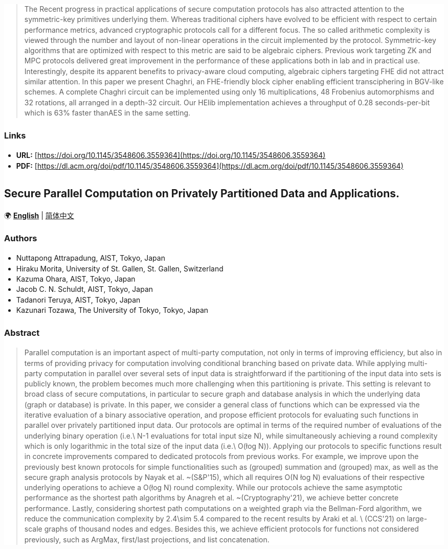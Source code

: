 > The Recent progress in practical applications of secure computation protocols has also attracted attention to the symmetric-key primitives underlying them. Whereas traditional ciphers have evolved to be efficient with respect to certain performance metrics, advanced cryptographic protocols call for a different focus. The so called arithmetic complexity is viewed through the number and layout of non-linear operations in the circuit implemented by the protocol. Symmetric-key algorithms that are optimized with respect to this metric are said to be algebraic ciphers. Previous work targeting ZK and MPC protocols delivered great improvement in the performance of these applications both in lab and in practical use. Interestingly, despite its apparent benefits to privacy-aware cloud computing, algebraic ciphers targeting FHE did not attract similar attention.  In this paper we present Chaghri, an FHE-friendly block cipher enabling efficient transciphering in BGV-like schemes. A complete Chaghri circuit can be implemented using only 16 multiplications, 48 Frobenius automorphisms and 32 rotations, all arranged in a depth-32 circuit. Our HElib implementation achieves a throughput of 0.28 seconds-per-bit which is 63% faster thanAES in the same setting.

### Links
- **URL:** [https://doi.org/10.1145/3548606.3559364](https://doi.org/10.1145/3548606.3559364)
- **PDF:** [https://dl.acm.org/doi/pdf/10.1145/3548606.3559364](https://dl.acm.org/doi/pdf/10.1145/3548606.3559364)
## Secure Parallel Computation on Privately Partitioned Data and Applications.
🌍 **[English](../../../docs/en/ACM%20Conference%20on%20Computer%20and%20Communications%20Security/ACM%20Conference%20on%20Computer%20and%20Communications%20Security[2022].md#secure-parallel-computation-on-privately-partitioned-data-and-applications)** | [简体中文](../../../docs/zh-CN/ACM%20Conference%20on%20Computer%20and%20Communications%20Security/ACM%20Conference%20on%20Computer%20and%20Communications%20Security[2022].md#secure-parallel-computation-on-privately-partitioned-data-and-applications)
### Authors
* Nuttapong Attrapadung, AIST, Tokyo, Japan
* Hiraku Morita, University of St. Gallen, St. Gallen, Switzerland
* Kazuma Ohara, AIST, Tokyo, Japan
* Jacob C. N. Schuldt, AIST, Tokyo, Japan
* Tadanori Teruya, AIST, Tokyo, Japan
* Kazunari Tozawa, The University of Tokyo, Tokyo, Japan
### Abstract
> Parallel computation is an important aspect of multi-party computation, not only in terms of improving efficiency, but also in terms of providing privacy for computation involving conditional branching based on private data. While applying multi-party computation in parallel over several sets of input data is straightforward if the partitioning of the input data into sets is publicly known, the problem becomes much more challenging when this partitioning is private. This setting is relevant to broad class of secure computations, in particular to secure graph and database analysis in which the underlying data (graph or database) is private. In this paper, we consider a general class of functions which can be expressed via the iterative evaluation of a binary associative operation, and propose efficient protocols for evaluating such functions in parallel over privately partitioned input data. Our protocols are optimal in terms of the required number of evaluations of the underlying binary operation (i.e.\ N-1 evaluations for total input size N), while simultaneously achieving a round complexity which is only logarithmic in the total size of the input data (i.e.\ O(łog N)).   Applying our protocols to specific functions result in concrete improvements compared to dedicated protocols from previous works. For example, we improve upon the previously best known protocols for simple functionalities such as (grouped) summation and (grouped) max, as well as the secure graph analysis protocols by Nayak et al. ~(S&P'15), which all requires O(N łog N) evaluations of their respective underlying operations to achieve a O(łog N) round complexity. While our protocols achieve the same asymptotic performance as the shortest path algorithms by Anagreh et al. ~(Cryptography'21), we achieve better concrete performance. Lastly, considering shortest path computations on a weighted graph via the Bellman-Ford algorithm, we reduce the communication complexity by 2.4\sim 5.4 compared to the recent results by Araki et al. \ (CCS'21) on large-scale graphs of thousand nodes and edges. Besides this, we achieve efficient protocols for functions not considered previously, such as ArgMax, first/last projections, and list concatenation.
